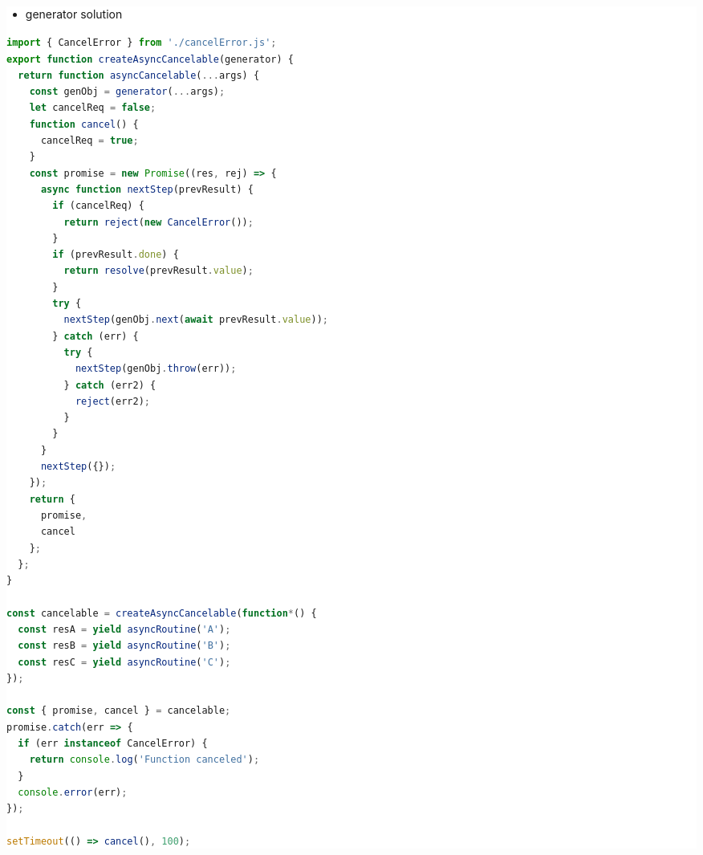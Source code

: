   - generator solution

  ```ts
  import { CancelError } from './cancelError.js';
  export function createAsyncCancelable(generator) {
    return function asyncCancelable(...args) {
      const genObj = generator(...args);
      let cancelReq = false;
      function cancel() {
        cancelReq = true;
      }
      const promise = new Promise((res, rej) => {
        async function nextStep(prevResult) {
          if (cancelReq) {
            return reject(new CancelError());
          }
          if (prevResult.done) {
            return resolve(prevResult.value);
          }
          try {
            nextStep(genObj.next(await prevResult.value));
          } catch (err) {
            try {
              nextStep(genObj.throw(err));
            } catch (err2) {
              reject(err2);
            }
          }
        }
        nextStep({});
      });
      return {
        promise,
        cancel
      };
    };
  }

  const cancelable = createAsyncCancelable(function*() {
    const resA = yield asyncRoutine('A');
    const resB = yield asyncRoutine('B');
    const resC = yield asyncRoutine('C');
  });

  const { promise, cancel } = cancelable;
  promise.catch(err => {
    if (err instanceof CancelError) {
      return console.log('Function canceled');
    }
    console.error(err);
  });

  setTimeout(() => cancel(), 100);
  ```
